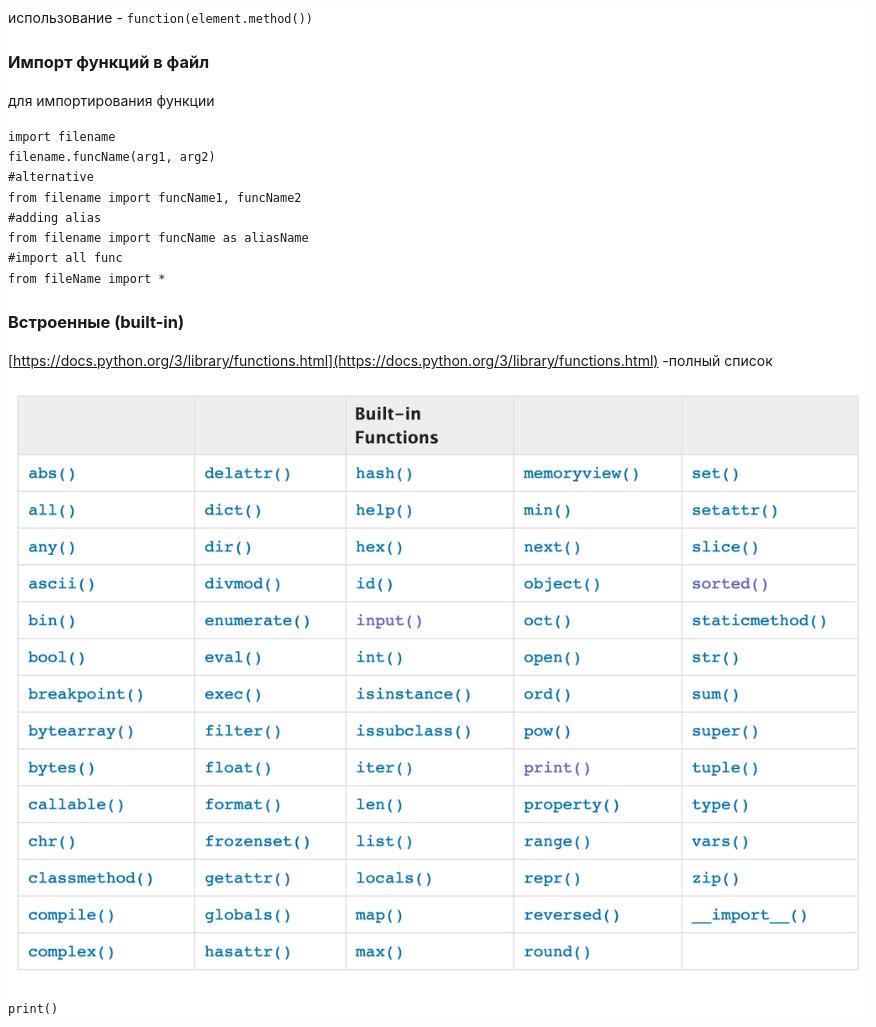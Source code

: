 использование - `function(element.method())`

### Импорт функций в файл

для импортирования функции

`import filename`\
`filename.funcName(arg1, arg2)`\
`#alternative`\
`from filename import funcName1, funcName2`\
`#adding alias`\
`from filename import funcName as aliasName`\
`#import all func`\
`from fileName import *`

### **Встроенные (built-in)**

[https://docs.python.org/3/library/functions.html](https://docs.python.org/3/library/functions.html) -полный список

![in Python 3.8.2](<../../.gitbook/assets/image (20).png>)

`print()`
